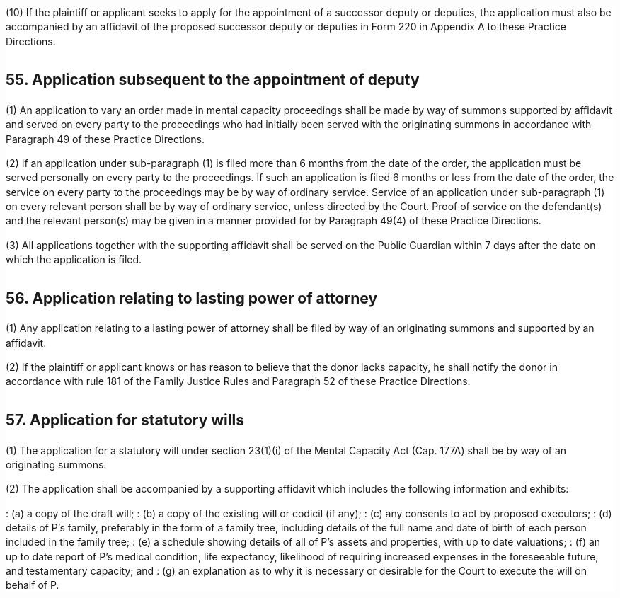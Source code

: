 (10) If the plaintiff or applicant seeks to apply for the appointment of a successor deputy or
deputies, the application must also be accompanied by an affidavit of the proposed
successor deputy or deputies in Form 220 in Appendix A to these Practice Directions.


## 55. Application subsequent to the appointment of deputy

(1) An application to vary an order made in mental capacity proceedings shall be made by
way of summons supported by affidavit and served on every party to the proceedings
who had initially been served with the originating summons in accordance with
Paragraph 49 of these Practice Directions.

(2) If an application under sub-paragraph (1) is filed more than 6 months from the date of
the order, the application must be served personally on every party to the proceedings.
If such an application is filed 6 months or less from the date of the order, the service on
every party to the proceedings may be by way of ordinary service. Service of an
application under sub-paragraph (1) on every relevant person shall be by way of
ordinary service, unless directed by the Court. Proof of service on the defendant(s) and
the relevant person(s) may be given in a manner provided for by Paragraph 49(4) of
these Practice Directions.

(3) All applications together with the supporting affidavit shall be served on the Public
Guardian within 7 days after the date on which the application is filed.


## 56. Application relating to lasting power of attorney

(1) Any application relating to a lasting power of attorney shall be filed by way of an
originating summons and supported by an affidavit.

(2) If the plaintiff or applicant knows or has reason to believe that the donor lacks capacity,
he shall notify the donor in accordance with rule 181 of the Family Justice Rules and
Paragraph 52 of these Practice Directions.


## 57. Application for statutory wills

(1) The application for a statutory will under section 23(1)(i) of the Mental Capacity Act
(Cap. 177A) shall be by way of an originating summons.

(2) The application shall be accompanied by a supporting affidavit which includes the
following information and exhibits:

: (a) a copy of the draft will;
: (b) a copy of the existing will or codicil (if any);
: (c) any consents to act by proposed executors;
: (d) details of P’s family, preferably in the form of a family tree, including details of
the full name and date of birth of each person included in the family tree;
: (e) a schedule showing details of all of P’s assets and properties, with up to date
valuations;
: (f) an up to date report of P’s medical condition, life expectancy, likelihood of
requiring increased expenses in the foreseeable future, and testamentary
capacity; and
: (g) an explanation as to why it is necessary or desirable for the Court to execute the
will on behalf of P.
